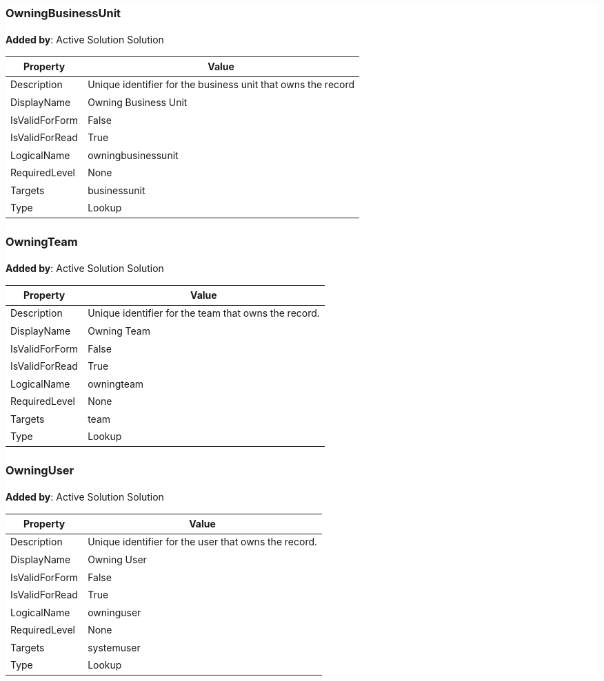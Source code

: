 
### <a name="BKMK_OwningBusinessUnit"></a> OwningBusinessUnit

**Added by**: Active Solution Solution

|Property|Value|
|--------|-----|
|Description|Unique identifier for the business unit that owns the record|
|DisplayName|Owning Business Unit|
|IsValidForForm|False|
|IsValidForRead|True|
|LogicalName|owningbusinessunit|
|RequiredLevel|None|
|Targets|businessunit|
|Type|Lookup|


### <a name="BKMK_OwningTeam"></a> OwningTeam

**Added by**: Active Solution Solution

|Property|Value|
|--------|-----|
|Description|Unique identifier for the team that owns the record.|
|DisplayName|Owning Team|
|IsValidForForm|False|
|IsValidForRead|True|
|LogicalName|owningteam|
|RequiredLevel|None|
|Targets|team|
|Type|Lookup|


### <a name="BKMK_OwningUser"></a> OwningUser

**Added by**: Active Solution Solution

|Property|Value|
|--------|-----|
|Description|Unique identifier for the user that owns the record.|
|DisplayName|Owning User|
|IsValidForForm|False|
|IsValidForRead|True|
|LogicalName|owninguser|
|RequiredLevel|None|
|Targets|systemuser|
|Type|Lookup|
